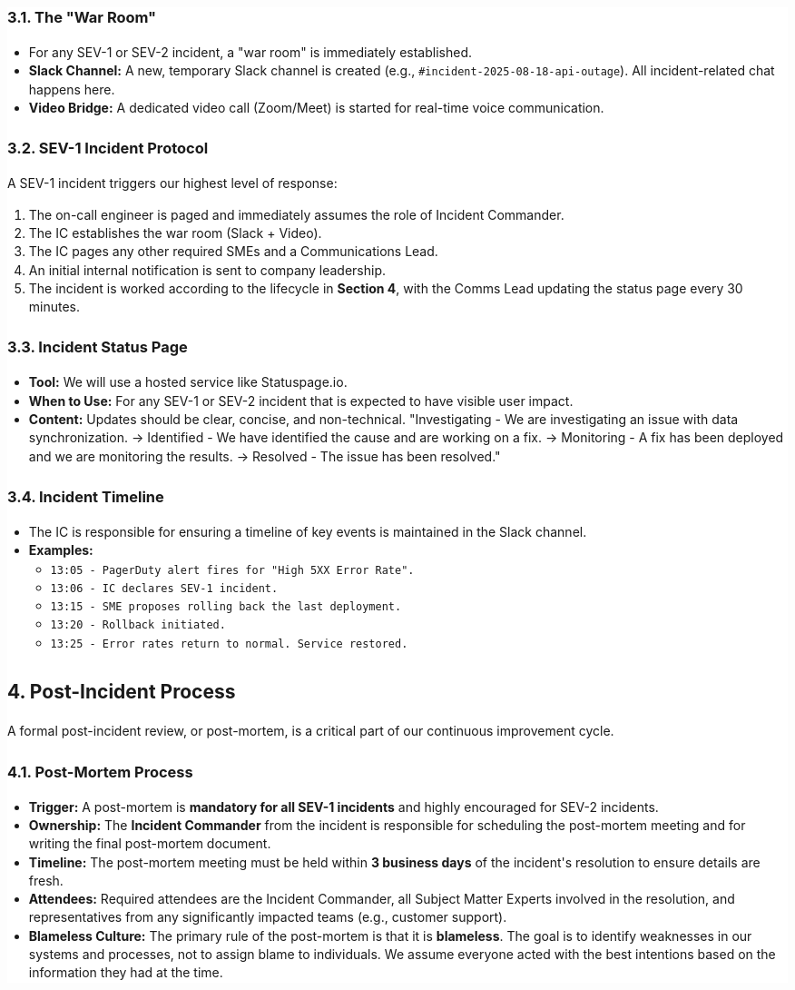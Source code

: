### 3.1. The "War Room"
-   For any SEV-1 or SEV-2 incident, a "war room" is immediately established.
-   **Slack Channel:** A new, temporary Slack channel is created (e.g., `#incident-2025-08-18-api-outage`). All incident-related chat happens here.
-   **Video Bridge:** A dedicated video call (Zoom/Meet) is started for real-time voice communication.

### 3.2. SEV-1 Incident Protocol
A SEV-1 incident triggers our highest level of response:
1.  The on-call engineer is paged and immediately assumes the role of Incident Commander.
2.  The IC establishes the war room (Slack + Video).
3.  The IC pages any other required SMEs and a Communications Lead.
4.  An initial internal notification is sent to company leadership.
5.  The incident is worked according to the lifecycle in **Section 4**, with the Comms Lead updating the status page every 30 minutes.

### 3.3. Incident Status Page
-   **Tool:** We will use a hosted service like Statuspage.io.
-   **When to Use:** For any SEV-1 or SEV-2 incident that is expected to have visible user impact.
-   **Content:** Updates should be clear, concise, and non-technical. "Investigating - We are investigating an issue with data synchronization. -> Identified - We have identified the cause and are working on a fix. -> Monitoring - A fix has been deployed and we are monitoring the results. -> Resolved - The issue has been resolved."

### 3.4. Incident Timeline
-   The IC is responsible for ensuring a timeline of key events is maintained in the Slack channel.
-   **Examples:**
    -   `13:05 - PagerDuty alert fires for "High 5XX Error Rate".`
    -   `13:06 - IC declares SEV-1 incident.`
    -   `13:15 - SME proposes rolling back the last deployment.`
    -   `13:20 - Rollback initiated.`
    -   `13:25 - Error rates return to normal. Service restored.`

## 4. Post-Incident Process

A formal post-incident review, or post-mortem, is a critical part of our continuous improvement cycle.

### 4.1. Post-Mortem Process
-   **Trigger:** A post-mortem is **mandatory for all SEV-1 incidents** and highly encouraged for SEV-2 incidents.
-   **Ownership:** The **Incident Commander** from the incident is responsible for scheduling the post-mortem meeting and for writing the final post-mortem document.
-   **Timeline:** The post-mortem meeting must be held within **3 business days** of the incident's resolution to ensure details are fresh.
-   **Attendees:** Required attendees are the Incident Commander, all Subject Matter Experts involved in the resolution, and representatives from any significantly impacted teams (e.g., customer support).
-   **Blameless Culture:** The primary rule of the post-mortem is that it is **blameless**. The goal is to identify weaknesses in our systems and processes, not to assign blame to individuals. We assume everyone acted with the best intentions based on the information they had at the time.
